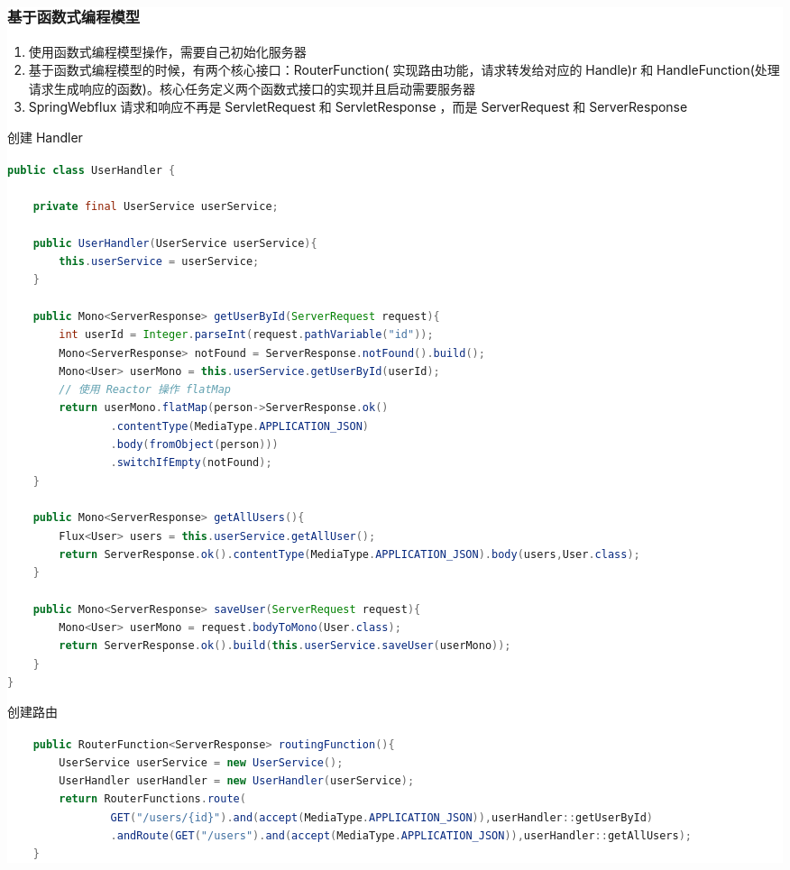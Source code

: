 ### 基于函数式编程模型

1. 使用函数式编程模型操作，需要自己初始化服务器
2. 基于函数式编程模型的时候，有两个核心接口：RouterFunction( 实现路由功能，请求转发给对应的 Handle)r 和 HandleFunction(处理请求生成响应的函数)。核心任务定义两个函数式接口的实现并且启动需要服务器
3. SpringWebflux 请求和响应不再是 ServletRequest 和 ServletResponse ，而是 ServerRequest 和 ServerResponse

创建 Handler

```java
public class UserHandler {

    private final UserService userService;

    public UserHandler(UserService userService){
        this.userService = userService;
    }

    public Mono<ServerResponse> getUserById(ServerRequest request){
        int userId = Integer.parseInt(request.pathVariable("id"));
        Mono<ServerResponse> notFound = ServerResponse.notFound().build();
        Mono<User> userMono = this.userService.getUserById(userId);
        // 使用 Reactor 操作 flatMap
        return userMono.flatMap(person->ServerResponse.ok()
                .contentType(MediaType.APPLICATION_JSON)
                .body(fromObject(person)))
                .switchIfEmpty(notFound);
    }

    public Mono<ServerResponse> getAllUsers(){
        Flux<User> users = this.userService.getAllUser();
        return ServerResponse.ok().contentType(MediaType.APPLICATION_JSON).body(users,User.class);
    }

    public Mono<ServerResponse> saveUser(ServerRequest request){
        Mono<User> userMono = request.bodyToMono(User.class);
        return ServerResponse.ok().build(this.userService.saveUser(userMono));
    }
}
```

创建路由

```java
    public RouterFunction<ServerResponse> routingFunction(){
        UserService userService = new UserService();
        UserHandler userHandler = new UserHandler(userService);
        return RouterFunctions.route(
                GET("/users/{id}").and(accept(MediaType.APPLICATION_JSON)),userHandler::getUserById)
                .andRoute(GET("/users").and(accept(MediaType.APPLICATION_JSON)),userHandler::getAllUsers);
    }
```
